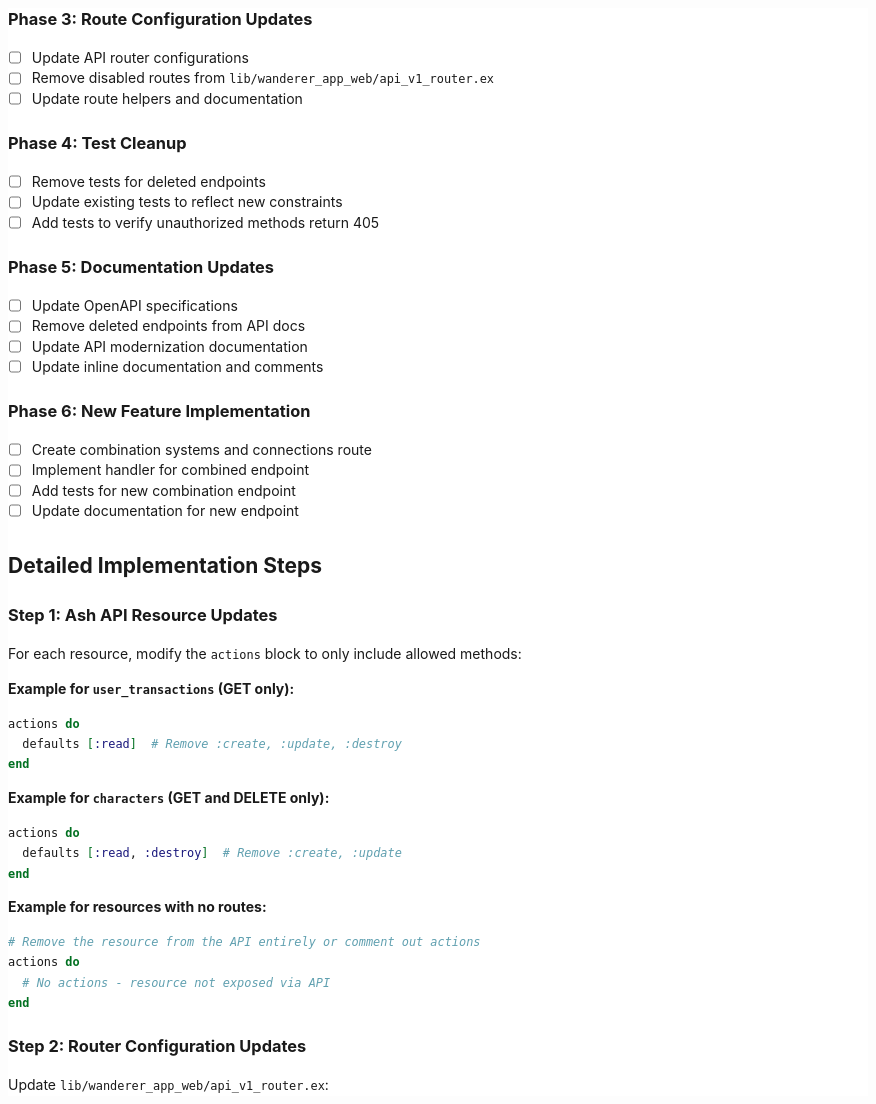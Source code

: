 ### Phase 3: Route Configuration Updates
- [ ] Update API router configurations
- [ ] Remove disabled routes from `lib/wanderer_app_web/api_v1_router.ex`
- [ ] Update route helpers and documentation

### Phase 4: Test Cleanup
- [ ] Remove tests for deleted endpoints
- [ ] Update existing tests to reflect new constraints
- [ ] Add tests to verify unauthorized methods return 405

### Phase 5: Documentation Updates
- [ ] Update OpenAPI specifications
- [ ] Remove deleted endpoints from API docs
- [ ] Update API modernization documentation
- [ ] Update inline documentation and comments

### Phase 6: New Feature Implementation
- [ ] Create combination systems and connections route
- [ ] Implement handler for combined endpoint
- [ ] Add tests for new combination endpoint
- [ ] Update documentation for new endpoint

## Detailed Implementation Steps

### Step 1: Ash API Resource Updates
For each resource, modify the `actions` block to only include allowed methods:

**Example for `user_transactions` (GET only):**
```elixir
actions do
  defaults [:read]  # Remove :create, :update, :destroy
end
```

**Example for `characters` (GET and DELETE only):**
```elixir
actions do
  defaults [:read, :destroy]  # Remove :create, :update
end
```

**Example for resources with no routes:**
```elixir
# Remove the resource from the API entirely or comment out actions
actions do
  # No actions - resource not exposed via API
end
```

### Step 2: Router Configuration Updates
Update `lib/wanderer_app_web/api_v1_router.ex`:
